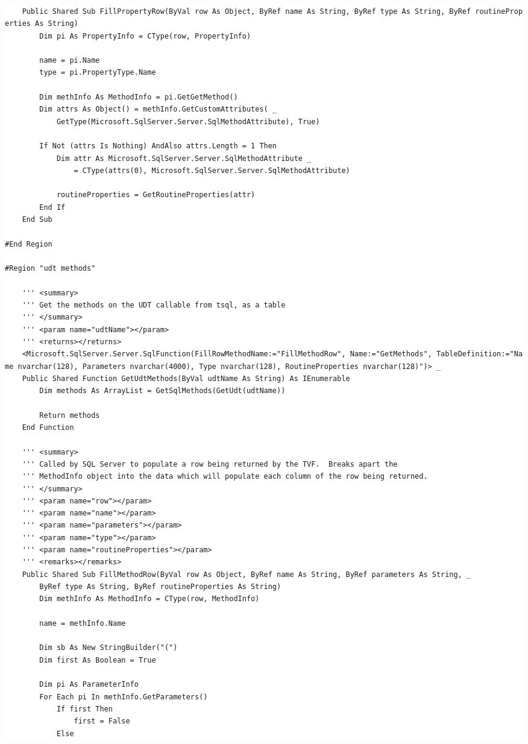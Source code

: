 ```  
    Public Shared Sub FillPropertyRow(ByVal row As Object, ByRef name As String, ByRef type As String, ByRef routineProperties As String)  
        Dim pi As PropertyInfo = CType(row, PropertyInfo)  
  
        name = pi.Name  
        type = pi.PropertyType.Name  
  
        Dim methInfo As MethodInfo = pi.GetGetMethod()  
        Dim attrs As Object() = methInfo.GetCustomAttributes( _  
            GetType(Microsoft.SqlServer.Server.SqlMethodAttribute), True)  
  
        If Not (attrs Is Nothing) AndAlso attrs.Length = 1 Then  
            Dim attr As Microsoft.SqlServer.Server.SqlMethodAttribute _  
                = CType(attrs(0), Microsoft.SqlServer.Server.SqlMethodAttribute)  
  
            routineProperties = GetRoutineProperties(attr)  
        End If  
    End Sub  
  
#End Region  
  
#Region "udt methods"  
  
    ''' <summary>  
    ''' Get the methods on the UDT callable from tsql, as a table  
    ''' </summary>  
    ''' <param name="udtName"></param>  
    ''' <returns></returns>  
    <Microsoft.SqlServer.Server.SqlFunction(FillRowMethodName:="FillMethodRow", Name:="GetMethods", TableDefinition:="Name nvarchar(128), Parameters nvarchar(4000), Type nvarchar(128), RoutineProperties nvarchar(128)")> _  
    Public Shared Function GetUdtMethods(ByVal udtName As String) As IEnumerable  
        Dim methods As ArrayList = GetSqlMethods(GetUdt(udtName))  
  
        Return methods  
    End Function  
  
    ''' <summary>  
    ''' Called by SQL Server to populate a row being returned by the TVF.  Breaks apart the   
    ''' MethodInfo object into the data which will populate each column of the row being returned.  
    ''' </summary>  
    ''' <param name="row"></param>  
    ''' <param name="name"></param>  
    ''' <param name="parameters"></param>  
    ''' <param name="type"></param>  
    ''' <param name="routineProperties"></param>  
    ''' <remarks></remarks>  
    Public Shared Sub FillMethodRow(ByVal row As Object, ByRef name As String, ByRef parameters As String, _  
        ByRef type As String, ByRef routineProperties As String)  
        Dim methInfo As MethodInfo = CType(row, MethodInfo)  
  
        name = methInfo.Name  
  
        Dim sb As New StringBuilder("(")  
        Dim first As Boolean = True  
  
        Dim pi As ParameterInfo  
        For Each pi In methInfo.GetParameters()  
            If first Then  
                first = False  
            Else  
```
